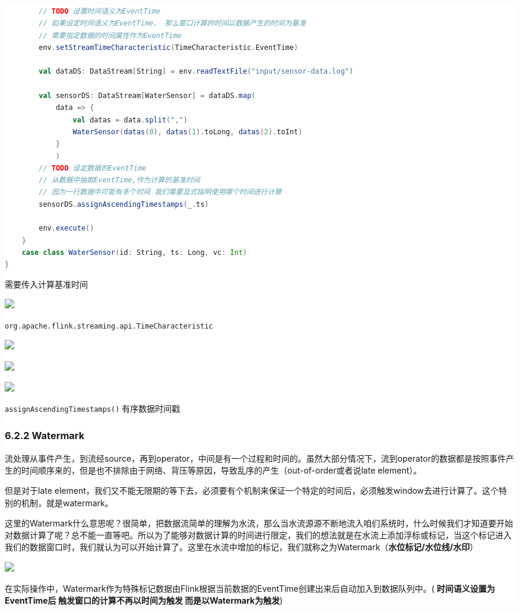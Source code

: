 ```scala
        // TODO 设置时间语义为EventTime
        // 如果设定时间语义为EventTime， 那么窗口计算的时间以数据产生的时间为基准
        // 需要指定数据的时间属性作为EventTime
        env.setStreamTimeCharacteristic(TimeCharacteristic.EventTime)
        
        val dataDS: DataStream[String] = env.readTextFile("input/sensor-data.log")
        
        val sensorDS: DataStream[WaterSensor] = dataDS.map(
            data => {
                val datas = data.split(",")
                WaterSensor(datas(0), datas(1).toLong, datas(2).toInt)
            }
            )
        // TODO 设定数据的EventTime
        // 从数据中抽取EventTime,作为计算的基准时间
        // 因为一行数据中可能有多个时间 我们需要显式指明使用哪个时间进行计算
        sensorDS.assignAscendingTimestamps(_.ts)
        
        env.execute()
    }
    case class WaterSensor(id: String, ts: Long, vc: Int)
}
```

需要传入计算基准时间

![](https://img.lormer.cn/20200601101322.png)

`org.apache.flink.streaming.api.TimeCharacteristic`

![](https://img.lormer.cn/20200601101606.png)

![](https://img.lormer.cn/20200601101640.png)

![](https://img.lormer.cn/20200601103252.png)

`assignAscendingTimestamps()` 有序数据时间戳

### 6.2.2 Watermark

流处理从事件产生，到流经source，再到operator，中间是有一个过程和时间的。虽然大部分情况下，流到operator的数据都是按照事件产生的时间顺序来的，但是也不排除由于网络、背压等原因，导致乱序的产生（out-of-order或者说late element）。

但是对于late element，我们又不能无限期的等下去，必须要有个机制来保证一个特定的时间后，必须触发window去进行计算了。这个特别的机制，就是watermark。

这里的Watermark什么意思呢？很简单，把数据流简单的理解为水流，那么当水流源源不断地流入咱们系统时，什么时候我们才知道要开始对数据计算了呢？总不能一直等吧。所以为了能够对数据计算的时间进行限定，我们的想法就是在水流上添加浮标或标记，当这个标记进入我们的数据窗口时，我们就认为可以开始计算了。这里在水流中增加的标记，我们就称之为Watermark（**水位标记/水位线/水印**）

![](https://img.lormer.cn/20200601104259.png)

在实际操作中，Watermark作为特殊标记数据由Flink根据当前数据的EventTime创建出来后自动加入到数据队列中。( **时间语义设置为EventTime后 触发窗口的计算不再以时间为触发 而是以Watermark为触发**)
